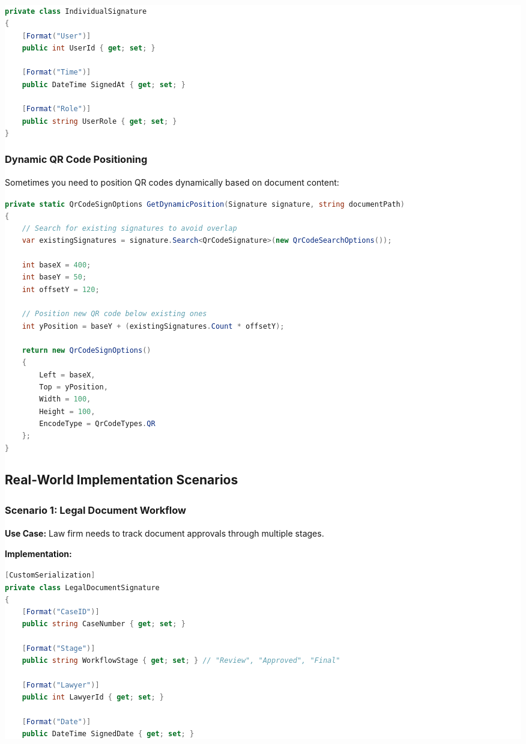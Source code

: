 ```csharp
private class IndividualSignature  
{
    [Format("User")]
    public int UserId { get; set; }

    [Format("Time")]
    public DateTime SignedAt { get; set; }

    [Format("Role")]
    public string UserRole { get; set; }
}
```

### Dynamic QR Code Positioning

Sometimes you need to position QR codes dynamically based on document content:

```csharp
private static QrCodeSignOptions GetDynamicPosition(Signature signature, string documentPath)
{
    // Search for existing signatures to avoid overlap
    var existingSignatures = signature.Search<QrCodeSignature>(new QrCodeSearchOptions());
    
    int baseX = 400;
    int baseY = 50;
    int offsetY = 120;

    // Position new QR code below existing ones
    int yPosition = baseY + (existingSignatures.Count * offsetY);

    return new QrCodeSignOptions()
    {
        Left = baseX,
        Top = yPosition,
        Width = 100,
        Height = 100,
        EncodeType = QrCodeTypes.QR
    };
}
```

## Real-World Implementation Scenarios

### Scenario 1: Legal Document Workflow

**Use Case:** Law firm needs to track document approvals through multiple stages.

**Implementation:**
```csharp
[CustomSerialization]
private class LegalDocumentSignature
{
    [Format("CaseID")]
    public string CaseNumber { get; set; }

    [Format("Stage")]
    public string WorkflowStage { get; set; } // "Review", "Approved", "Final"

    [Format("Lawyer")]
    public int LawyerId { get; set; }

    [Format("Date")]
    public DateTime SignedDate { get; set; }

```